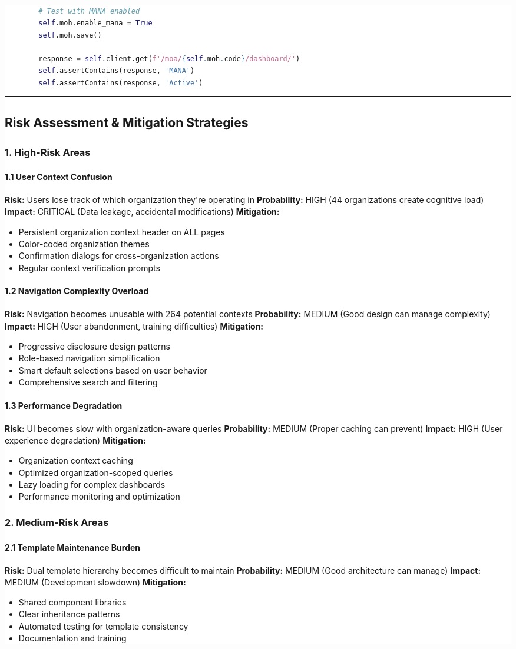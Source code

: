 ```python
        # Test with MANA enabled
        self.moh.enable_mana = True
        self.moh.save()

        response = self.client.get(f'/moa/{self.moh.code}/dashboard/')
        self.assertContains(response, 'MANA')
        self.assertContains(response, 'Active')
```

---

## Risk Assessment & Mitigation Strategies

### 1. High-Risk Areas

#### 1.1 User Context Confusion
**Risk:** Users lose track of which organization they're operating in
**Probability:** HIGH (44 organizations create cognitive load)
**Impact:** CRITICAL (Data leakage, accidental modifications)
**Mitigation:**
- Persistent organization context header on ALL pages
- Color-coded organization themes
- Confirmation dialogs for cross-organization actions
- Regular context verification prompts

#### 1.2 Navigation Complexity Overload
**Risk:** Navigation becomes unusable with 264 potential contexts
**Probability:** MEDIUM (Good design can manage complexity)
**Impact:** HIGH (User abandonment, training difficulties)
**Mitigation:**
- Progressive disclosure design patterns
- Role-based navigation simplification
- Smart default selections based on user behavior
- Comprehensive search and filtering

#### 1.3 Performance Degradation
**Risk:** UI becomes slow with organization-aware queries
**Probability:** MEDIUM (Proper caching can prevent)
**Impact:** HIGH (User experience degradation)
**Mitigation:**
- Organization context caching
- Optimized organization-scoped queries
- Lazy loading for complex dashboards
- Performance monitoring and optimization

### 2. Medium-Risk Areas

#### 2.1 Template Maintenance Burden
**Risk:** Dual template hierarchy becomes difficult to maintain
**Probability:** MEDIUM (Good architecture can manage)
**Impact:** MEDIUM (Development slowdown)
**Mitigation:**
- Shared component libraries
- Clear inheritance patterns
- Automated testing for template consistency
- Documentation and training
